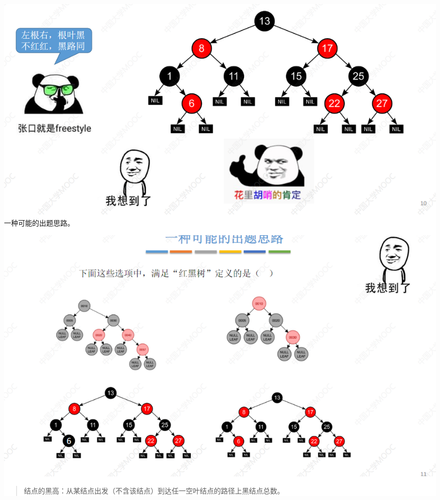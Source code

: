 ![](./images/1717483954055.png)
一种可能的出题思路。

![](./images/1717483972420.png)
>结点的黑高：从某结点出发（不含该结点）到达任一空叶结点的路径上黑结点总数。
